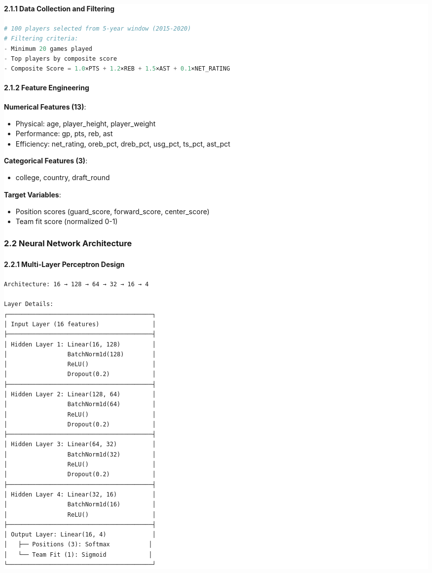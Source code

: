 #### 2.1.1 Data Collection and Filtering
```python
# 100 players selected from 5-year window (2015-2020)
# Filtering criteria:
- Minimum 20 games played
- Top players by composite score
- Composite Score = 1.0×PTS + 1.2×REB + 1.5×AST + 0.1×NET_RATING
```

#### 2.1.2 Feature Engineering

**Numerical Features (13)**:
- Physical: age, player_height, player_weight
- Performance: gp, pts, reb, ast
- Efficiency: net_rating, oreb_pct, dreb_pct, usg_pct, ts_pct, ast_pct

**Categorical Features (3)**:
- college, country, draft_round

**Target Variables**:
- Position scores (guard_score, forward_score, center_score)
- Team fit score (normalized 0-1)

### 2.2 Neural Network Architecture

#### 2.2.1 Multi-Layer Perceptron Design

```
Architecture: 16 → 128 → 64 → 32 → 16 → 4

Layer Details:
┌─────────────────────────────────────────┐
│ Input Layer (16 features)               │
├─────────────────────────────────────────┤
│ Hidden Layer 1: Linear(16, 128)         │
│                 BatchNorm1d(128)        │
│                 ReLU()                  │
│                 Dropout(0.2)            │
├─────────────────────────────────────────┤
│ Hidden Layer 2: Linear(128, 64)         │
│                 BatchNorm1d(64)         │
│                 ReLU()                  │
│                 Dropout(0.2)            │
├─────────────────────────────────────────┤
│ Hidden Layer 3: Linear(64, 32)          │
│                 BatchNorm1d(32)         │
│                 ReLU()                  │
│                 Dropout(0.2)            │
├─────────────────────────────────────────┤
│ Hidden Layer 4: Linear(32, 16)          │
│                 BatchNorm1d(16)         │
│                 ReLU()                  │
├─────────────────────────────────────────┤
│ Output Layer: Linear(16, 4)             │
│   ├── Positions (3): Softmax           │
│   └── Team Fit (1): Sigmoid            │
└─────────────────────────────────────────┘
```
